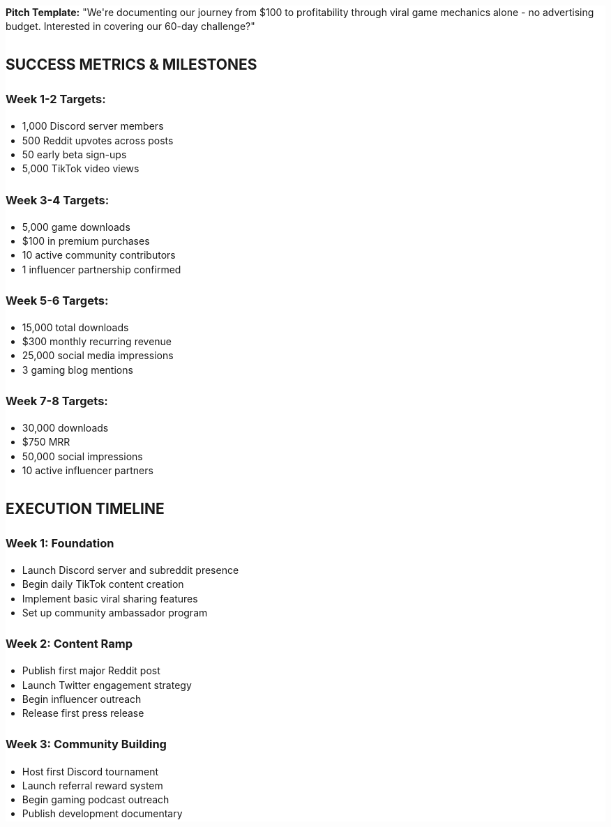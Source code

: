**Pitch Template:**
"We're documenting our journey from $100 to profitability through viral game mechanics alone - no advertising budget. Interested in covering our 60-day challenge?"

## SUCCESS METRICS & MILESTONES

### Week 1-2 Targets:
- 1,000 Discord server members
- 500 Reddit upvotes across posts
- 50 early beta sign-ups
- 5,000 TikTok video views

### Week 3-4 Targets:
- 5,000 game downloads
- $100 in premium purchases
- 10 active community contributors
- 1 influencer partnership confirmed

### Week 5-6 Targets:
- 15,000 total downloads
- $300 monthly recurring revenue
- 25,000 social media impressions
- 3 gaming blog mentions

### Week 7-8 Targets:
- 30,000 downloads
- $750 MRR
- 50,000 social impressions
- 10 active influencer partners

## EXECUTION TIMELINE

### Week 1: Foundation
- Launch Discord server and subreddit presence
- Begin daily TikTok content creation
- Implement basic viral sharing features
- Set up community ambassador program

### Week 2: Content Ramp
- Publish first major Reddit post
- Launch Twitter engagement strategy  
- Begin influencer outreach
- Release first press release

### Week 3: Community Building
- Host first Discord tournament
- Launch referral reward system
- Begin gaming podcast outreach
- Publish development documentary
